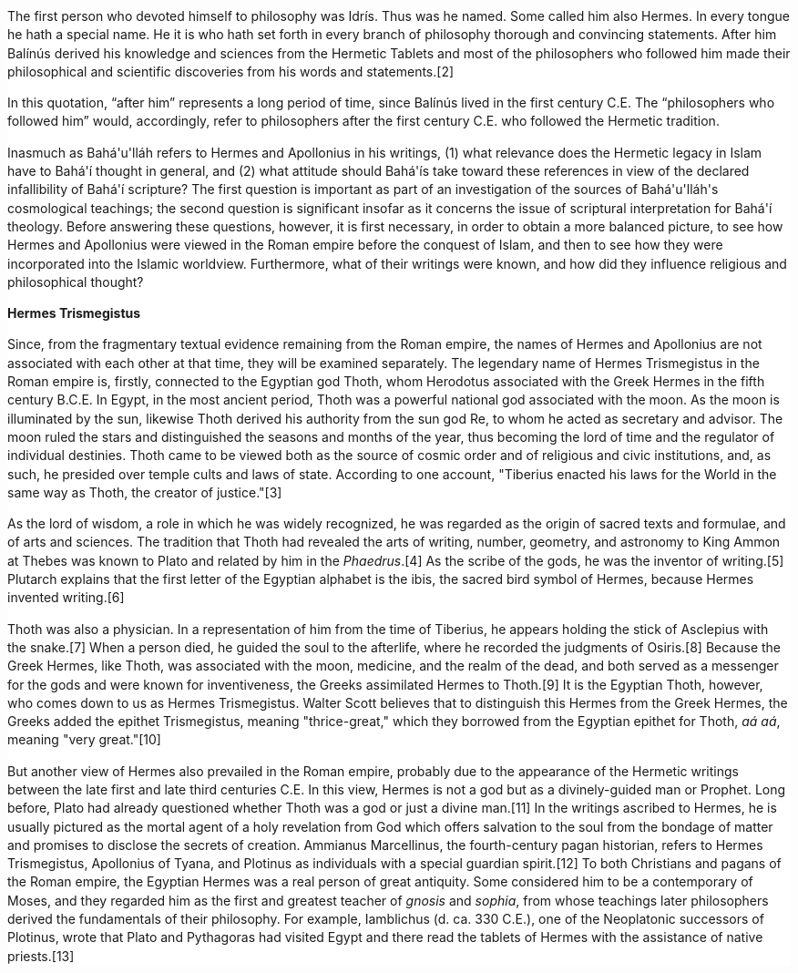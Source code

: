 The first person who devoted himself to philosophy was Idrís. Thus was he named. Some called him also Hermes. In every tongue he hath a special name. He it is who hath set forth in every branch of philosophy thorough and convincing statements. After him Balínús derived his knowledge and sciences from the Hermetic Tablets and most of the philosophers who followed him made their philosophical and scientific discoveries from his words and statements.\[2\]

In this quotation, “after him” represents a long period of time, since Balínús lived in the first century C.E. The “philosophers who followed him” would, accordingly, refer to philosophers after the first century C.E. who followed the Hermetic tradition.

Inasmuch as Bahá'u'lláh refers to Hermes and Apollonius in his writings, (1) what relevance does the Hermetic legacy in Islam have to Bahá'í thought in general, and (2) what attitude should Bahá'ís take toward these references in view of the declared infallibility of Bahá'í scripture? The first question is important as part of an investigation of the sources of Bahá'u'lláh's cosmological teachings; the second question is significant insofar as it concerns the issue of scriptural interpretation for Bahá'í theology. Before answering these questions, however, it is first necessary, in order to obtain a more balanced picture, to see how Hermes and Apollonius were viewed in the Roman empire before the conquest of Islam, and then to see how they were incorporated into the Islamic worldview. Furthermore, what of their writings were known, and how did they influence religious and philosophical thought?

**Hermes Trismegistus**

Since, from the fragmentary textual evidence remaining from the Roman empire, the names of Hermes and Apollonius are not associated with each other at that time, they will be examined separately. The legendary name of Hermes Trismegistus in the Roman empire is, firstly, connected to the Egyptian god Thoth, whom Herodotus associated with the Greek Hermes in the fifth century B.C.E. In Egypt, in the most ancient period, Thoth was a powerful national god associated with the moon. As the moon is illuminated by the sun, likewise Thoth derived his authority from the sun god Re, to whom he acted as secretary and advisor. The moon ruled the stars and distinguished the seasons and months of the year, thus becoming the lord of time and the regulator of individual destinies. Thoth came to be viewed both as the source of cosmic order and of religious and civic institutions, and, as such, he presided over temple cults and laws of state. According to one account, "Tiberius enacted his laws for the World in the same way as Thoth, the creator of justice."\[3\]

As the lord of wisdom, a role in which he was widely recognized, he was regarded as the origin of sacred texts and formulae, and of arts and sciences. The tradition that Thoth had revealed the arts of writing, number, geometry, and astronomy to King Ammon at Thebes was known to Plato and related by him in the _Phaedrus_.\[4\] As the scribe of the gods, he was the inventor of writing.\[5\] Plutarch explains that the first letter of the Egyptian alphabet is the ibis, the sacred bird symbol of Hermes, because Hermes invented writing.\[6\]

Thoth was also a physician. In a representation of him from the time of Tiberius, he appears holding the stick of Asclepius with the snake.\[7\] When a person died, he guided the soul to the afterlife, where he recorded the judgments of Osiris.\[8\] Because the Greek Hermes, like Thoth, was associated with the moon, medicine, and the realm of the dead, and both served as a messenger for the gods and were known for inventiveness, the Greeks assimilated Hermes to Thoth.\[9\] It is the Egyptian Thoth, however, who comes down to us as Hermes Trismegistus. Walter Scott believes that to distinguish this Hermes from the Greek Hermes, the Greeks added the epithet Trismegistus, meaning "thrice-great," which they borrowed from the Egyptian epithet for Thoth, _aá aá_, meaning "very great."\[10\]

But another view of Hermes also prevailed in the Roman empire, probably due to the appearance of the Hermetic writings between the late first and late third centuries C.E. In this view, Hermes is not a god but as a divinely-guided man or Prophet. Long before, Plato had already questioned whether Thoth was a god or just a divine man.\[11\] In the writings ascribed to Hermes, he is usually pictured as the mortal agent of a holy revelation from God which offers salvation to the soul from the bondage of matter and promises to disclose the secrets of creation. Ammianus Marcellinus, the fourth-century pagan historian, refers to Hermes Trismegistus, Apollonius of Tyana, and Plotinus as individuals with a special guardian spirit.\[12\] To both Christians and pagans of the Roman empire, the Egyptian Hermes was a real person of great antiquity. Some considered him to be a contemporary of Moses, and they regarded him as the first and greatest teacher of _gnosis_ and _sophia_, from whose teachings later philosophers derived the fundamentals of their philosophy. For example, Iamblichus (d. ca. 330 C.E.), one of the Neoplatonic successors of Plotinus, wrote that Plato and Pythagoras had visited Egypt and there read the tablets of Hermes with the assistance of native priests.\[13\]

